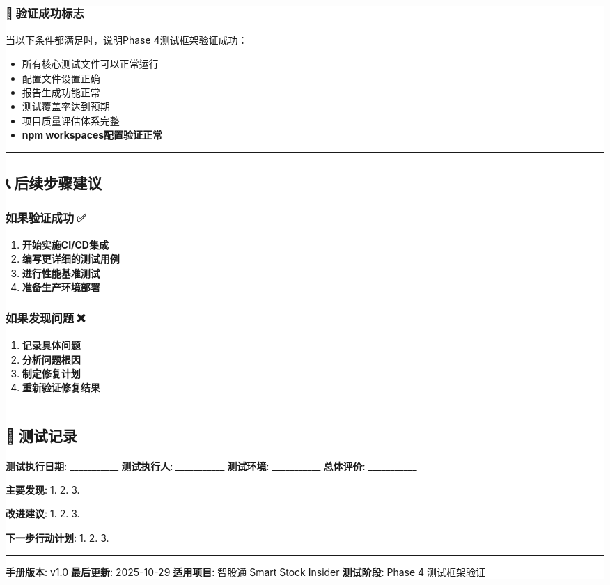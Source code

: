 ### 🎉 验证成功标志
当以下条件都满足时，说明Phase 4测试框架验证成功：
- 所有核心测试文件可以正常运行
- 配置文件设置正确
- 报告生成功能正常
- 测试覆盖率达到预期
- 项目质量评估体系完整
- **npm workspaces配置验证正常**

---

## 📞 后续步骤建议

### 如果验证成功 ✅
1. **开始实施CI/CD集成**
2. **编写更详细的测试用例**
3. **进行性能基准测试**
4. **准备生产环境部署**

### 如果发现问题 ❌
1. **记录具体问题**
2. **分析问题根因**
3. **制定修复计划**
4. **重新验证修复结果**

---

## 📝 测试记录

**测试执行日期**: ___________
**测试执行人**: ___________
**测试环境**: ___________
**总体评价**: ___________

**主要发现**:
1.
2.
3.

**改进建议**:
1.
2.
3.

**下一步行动计划**:
1.
2.
3.

---

**手册版本**: v1.0
**最后更新**: 2025-10-29
**适用项目**: 智股通 Smart Stock Insider
**测试阶段**: Phase 4 测试框架验证